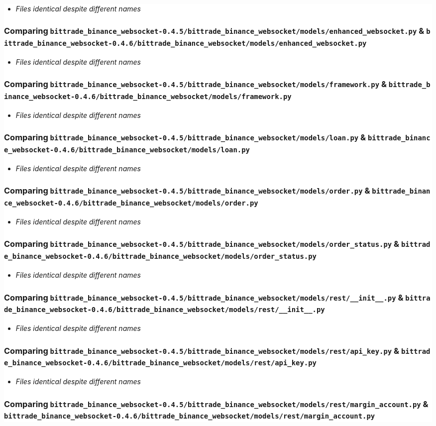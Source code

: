  * *Files identical despite different names*

### Comparing `bittrade_binance_websocket-0.4.5/bittrade_binance_websocket/models/enhanced_websocket.py` & `bittrade_binance_websocket-0.4.6/bittrade_binance_websocket/models/enhanced_websocket.py`

 * *Files identical despite different names*

### Comparing `bittrade_binance_websocket-0.4.5/bittrade_binance_websocket/models/framework.py` & `bittrade_binance_websocket-0.4.6/bittrade_binance_websocket/models/framework.py`

 * *Files identical despite different names*

### Comparing `bittrade_binance_websocket-0.4.5/bittrade_binance_websocket/models/loan.py` & `bittrade_binance_websocket-0.4.6/bittrade_binance_websocket/models/loan.py`

 * *Files identical despite different names*

### Comparing `bittrade_binance_websocket-0.4.5/bittrade_binance_websocket/models/order.py` & `bittrade_binance_websocket-0.4.6/bittrade_binance_websocket/models/order.py`

 * *Files identical despite different names*

### Comparing `bittrade_binance_websocket-0.4.5/bittrade_binance_websocket/models/order_status.py` & `bittrade_binance_websocket-0.4.6/bittrade_binance_websocket/models/order_status.py`

 * *Files identical despite different names*

### Comparing `bittrade_binance_websocket-0.4.5/bittrade_binance_websocket/models/rest/__init__.py` & `bittrade_binance_websocket-0.4.6/bittrade_binance_websocket/models/rest/__init__.py`

 * *Files identical despite different names*

### Comparing `bittrade_binance_websocket-0.4.5/bittrade_binance_websocket/models/rest/api_key.py` & `bittrade_binance_websocket-0.4.6/bittrade_binance_websocket/models/rest/api_key.py`

 * *Files identical despite different names*

### Comparing `bittrade_binance_websocket-0.4.5/bittrade_binance_websocket/models/rest/margin_account.py` & `bittrade_binance_websocket-0.4.6/bittrade_binance_websocket/models/rest/margin_account.py`

